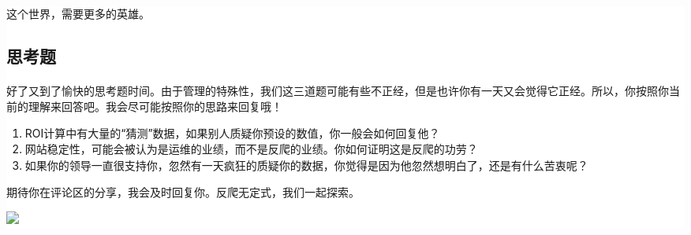 这个世界，需要更多的英雄。

## 思考题

好了又到了愉快的思考题时间。由于管理的特殊性，我们这三道题可能有些不正经，但是也许你有一天又会觉得它正经。所以，你按照你当前的理解来回答吧。我会尽可能按照你的思路来回复哦！

1.  ROI计算中有大量的“猜测”数据，如果别人质疑你预设的数值，你一般会如何回复他？
2.  网站稳定性，可能会被认为是运维的业绩，而不是反爬的业绩。你如何证明这是反爬的功劳？
3.  如果你的领导一直很支持你，忽然有一天疯狂的质疑你的数据，你觉得是因为他忽然想明白了，还是有什么苦衷呢？

期待你在评论区的分享，我会及时回复你。反爬无定式，我们一起探索。

![](https://static001.geekbang.org/resource/image/14/32/14238cf33d46852a45dbfa77ecf4b232.jpg?wh=1500x1615)
    